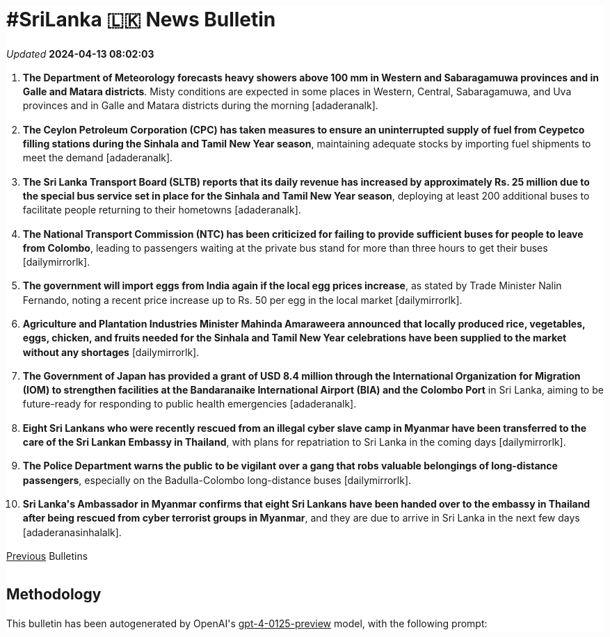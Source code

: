 # #SriLanka :sri_lanka: News Bulletin

<div id="news_lk_bulletin">

*Updated* **2024-04-13 08:02:03**

1. **The Department of Meteorology forecasts heavy showers above 100 mm in Western and Sabaragamuwa provinces and in Galle and Matara districts**. Misty conditions are expected in some places in Western, Central, Sabaragamuwa, and Uva provinces and in Galle and Matara districts during the morning [adaderanalk].

2. **The Ceylon Petroleum Corporation (CPC) has taken measures to ensure an uninterrupted supply of fuel from Ceypetco filling stations during the Sinhala and Tamil New Year season**, maintaining adequate stocks by importing fuel shipments to meet the demand [adaderanalk].

3. **The Sri Lanka Transport Board (SLTB) reports that its daily revenue has increased by approximately Rs. 25 million due to the special bus service set in place for the Sinhala and Tamil New Year season**, deploying at least 200 additional buses to facilitate people returning to their hometowns [adaderanalk].

4. **The National Transport Commission (NTC) has been criticized for failing to provide sufficient buses for people to leave from Colombo**, leading to passengers waiting at the private bus stand for more than three hours to get their buses [dailymirrorlk].

5. **The government will import eggs from India again if the local egg prices increase**, as stated by Trade Minister Nalin Fernando, noting a recent price increase up to Rs. 50 per egg in the local market [dailymirrorlk].

6. **Agriculture and Plantation Industries Minister Mahinda Amaraweera announced that locally produced rice, vegetables, eggs, chicken, and fruits needed for the Sinhala and Tamil New Year celebrations have been supplied to the market without any shortages** [dailymirrorlk].

7. **The Government of Japan has provided a grant of USD 8.4 million through the International Organization for Migration (IOM) to strengthen facilities at the Bandaranaike International Airport (BIA) and the Colombo Port** in Sri Lanka, aiming to be future-ready for responding to public health emergencies [adaderanalk].

8. **Eight Sri Lankans who were recently rescued from an illegal cyber slave camp in Myanmar have been transferred to the care of the Sri Lankan Embassy in Thailand**, with plans for repatriation to Sri Lanka in the coming days [dailymirrorlk].

9. **The Police Department warns the public to be vigilant over a gang that robs valuable belongings of long-distance passengers**, especially on the Badulla-Colombo long-distance buses [dailymirrorlk].

10. **Sri Lanka's Ambassador in Myanmar confirms that eight Sri Lankans have been handed over to the embassy in Thailand after being rescued from cyber terrorist groups in Myanmar**, and they are due to arrive in Sri Lanka in the next few days [adaderanasinhalalk].

</div>

[Previous](data) Bulletins

## Methodology

This bulletin has been autogenerated by OpenAI's [gpt-4-0125-preview](https://platform.openai.com/docs/models/gpt-4-and-gpt-4-turbo) model, with the following prompt:

